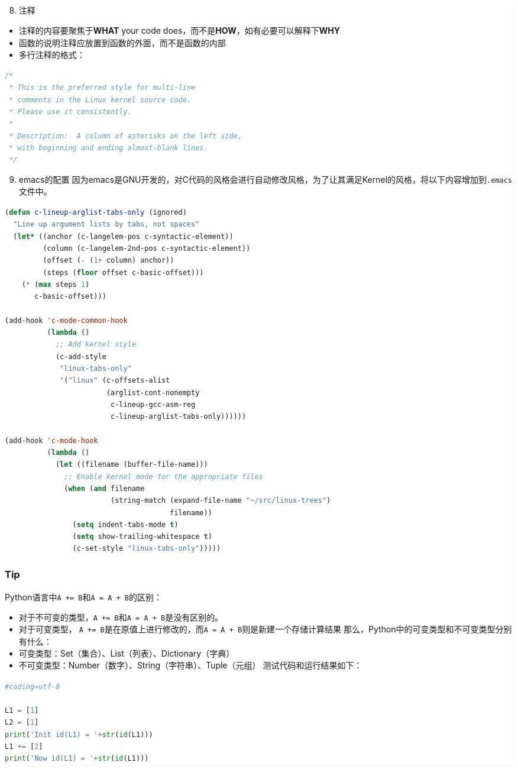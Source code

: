 8. 注释
- 注释的内容要聚焦于**WHAT** your code does，而不是**HOW**，如有必要可以解释下**WHY**
- 函数的说明注释应放置到函数的外面，而不是函数的内部
- 多行注释的格式：
```c
/*
 * This is the preferred style for multi-line
 * comments in the Linux kernel source code.
 * Please use it consistently.
 *
 * Description:  A column of asterisks on the left side,
 * with beginning and ending almost-blank lines.
 */
```
9. emacs的配置
因为emacs是GNU开发的，对C代码的风格会进行自动修改风格，为了让其满足Kernel的风格，将以下内容增加到`.emacs`文件中。
```lisp
(defun c-lineup-arglist-tabs-only (ignored)
  "Line up argument lists by tabs, not spaces"
  (let* ((anchor (c-langelem-pos c-syntactic-element))
         (column (c-langelem-2nd-pos c-syntactic-element))
         (offset (- (1+ column) anchor))
         (steps (floor offset c-basic-offset)))
    (* (max steps 1)
       c-basic-offset)))

(add-hook 'c-mode-common-hook
          (lambda ()
            ;; Add kernel style
            (c-add-style
             "linux-tabs-only"
             '("linux" (c-offsets-alist
                        (arglist-cont-nonempty
                         c-lineup-gcc-asm-reg
                         c-lineup-arglist-tabs-only))))))

(add-hook 'c-mode-hook
          (lambda ()
            (let ((filename (buffer-file-name)))
              ;; Enable kernel mode for the appropriate files
              (when (and filename
                         (string-match (expand-file-name "~/src/linux-trees")
                                       filename))
                (setq indent-tabs-mode t)
                (setq show-trailing-whitespace t)
                (c-set-style "linux-tabs-only")))))
```

### Tip
Python语言中`A += B`和`A = A + B`的区别：
- 对于不可变的类型，`A += B`和`A = A + B`是没有区别的。
- 对于可变类型， `A += B`是在原值上进行修改的，而`A = A + B`则是新建一个存储计算结果
那么，Python中的可变类型和不可变类型分别有什么：
- 可变类型：Set（集合）、List（列表）、Dictionary（字典）
- 不可变类型：Number（数字）、String（字符串）、Tuple（元组）
测试代码和运行结果如下：
```python
#coding=utf-8

L1 = [1]
L2 = [1]
print('Init id(L1) = '+str(id(L1)))
L1 += [2]
print('Now id(L1) = '+str(id(L1)))
```
